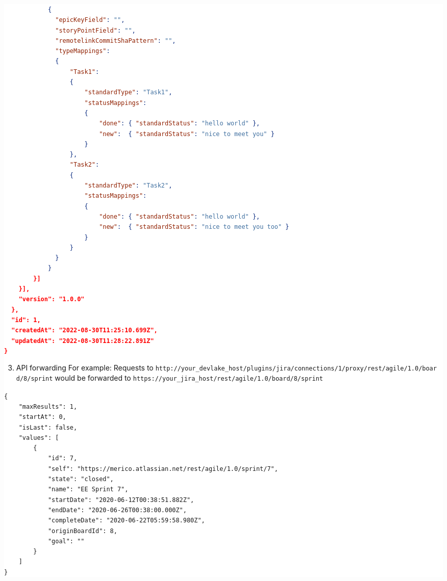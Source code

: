 ```json PATCH /blueprints/{blueprintId}
            {
              "epicKeyField": "",
              "storyPointField": "",
              "remotelinkCommitShaPattern": "",
              "typeMappings": 
              {
                  "Task1": 
                  {
                      "standardType": "Task1",
                      "statusMappings": 
                      {
                          "done": { "standardStatus": "hello world" },
                          "new":  { "standardStatus": "nice to meet you" }
                      }
                  },
                  "Task2": 
                  {
                      "standardType": "Task2",
                      "statusMappings": 
                      {
                          "done": { "standardStatus": "hello world" },
                          "new":  { "standardStatus": "nice to meet you too" }
                      }
                  }
              }
            }
        }]
    }],
    "version": "1.0.0"
  },
  "id": 1,
  "createdAt": "2022-08-30T11:25:10.699Z",
  "updatedAt": "2022-08-30T11:28:22.891Z"
}
```

3. API forwarding
For example:
Requests to `http://your_devlake_host/plugins/jira/connections/1/proxy/rest/agile/1.0/board/8/sprint`
would be forwarded to `https://your_jira_host/rest/agile/1.0/board/8/sprint`

```GET /plugins/jira/connections/:connectionId/proxy/rest/*path
{
    "maxResults": 1,
    "startAt": 0,
    "isLast": false,
    "values": [
        {
            "id": 7,
            "self": "https://merico.atlassian.net/rest/agile/1.0/sprint/7",
            "state": "closed",
            "name": "EE Sprint 7",
            "startDate": "2020-06-12T00:38:51.882Z",
            "endDate": "2020-06-26T00:38:00.000Z",
            "completeDate": "2020-06-22T05:59:58.980Z",
            "originBoardId": 8,
            "goal": ""
        }
    ]
}
```
